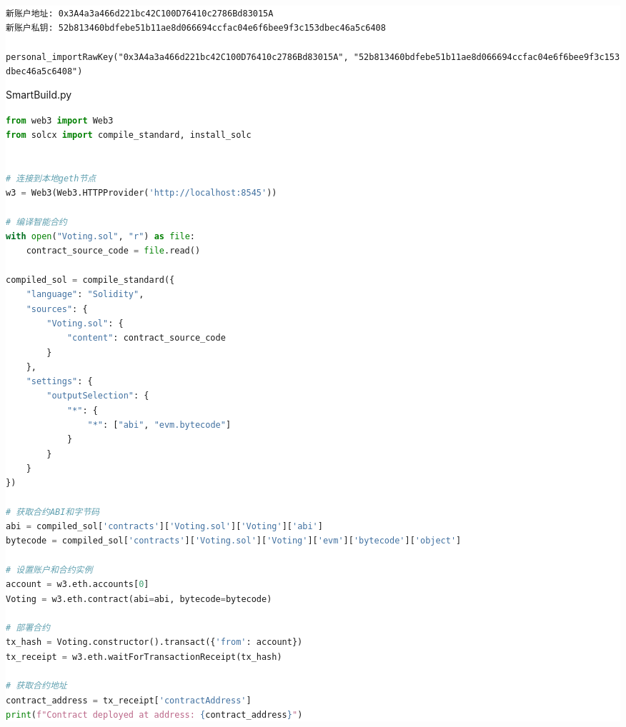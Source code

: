 ```python

```



```
新账户地址: 0x3A4a3a466d221bc42C100D76410c2786Bd83015A
新账户私钥: 52b813460bdfebe51b11ae8d066694ccfac04e6f6bee9f3c153dbec46a5c6408

personal_importRawKey("0x3A4a3a466d221bc42C100D76410c2786Bd83015A", "52b813460bdfebe51b11ae8d066694ccfac04e6f6bee9f3c153dbec46a5c6408")
```









SmartBuild.py

```python
from web3 import Web3
from solcx import compile_standard, install_solc


# 连接到本地geth节点
w3 = Web3(Web3.HTTPProvider('http://localhost:8545'))

# 编译智能合约
with open("Voting.sol", "r") as file:
    contract_source_code = file.read()

compiled_sol = compile_standard({
    "language": "Solidity",
    "sources": {
        "Voting.sol": {
            "content": contract_source_code
        }
    },
    "settings": {
        "outputSelection": {
            "*": {
                "*": ["abi", "evm.bytecode"]
            }
        }
    }
})

# 获取合约ABI和字节码
abi = compiled_sol['contracts']['Voting.sol']['Voting']['abi']
bytecode = compiled_sol['contracts']['Voting.sol']['Voting']['evm']['bytecode']['object']

# 设置账户和合约实例
account = w3.eth.accounts[0]
Voting = w3.eth.contract(abi=abi, bytecode=bytecode)

# 部署合约
tx_hash = Voting.constructor().transact({'from': account})
tx_receipt = w3.eth.waitForTransactionReceipt(tx_hash)

# 获取合约地址
contract_address = tx_receipt['contractAddress']
print(f"Contract deployed at address: {contract_address}")
```
